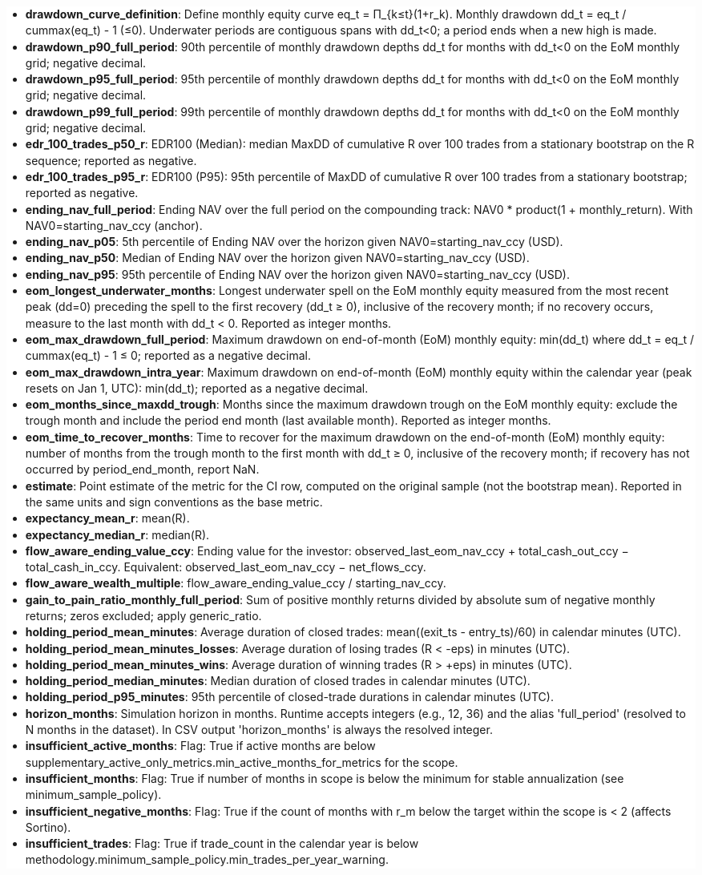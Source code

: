 - **drawdown_curve_definition**: Define monthly equity curve eq_t = Π_{k≤t}(1+r_k). Monthly drawdown dd_t = eq_t / cummax(eq_t) - 1 (≤0). Underwater periods are contiguous spans with dd_t<0; a period ends when a new high is made.
- **drawdown_p90_full_period**: 90th percentile of monthly drawdown depths dd_t for months with dd_t<0 on the EoM monthly grid; negative decimal.
- **drawdown_p95_full_period**: 95th percentile of monthly drawdown depths dd_t for months with dd_t<0 on the EoM monthly grid; negative decimal.
- **drawdown_p99_full_period**: 99th percentile of monthly drawdown depths dd_t for months with dd_t<0 on the EoM monthly grid; negative decimal.
- **edr_100_trades_p50_r**: EDR100 (Median): median MaxDD of cumulative R over 100 trades from a stationary bootstrap on the R sequence; reported as negative.
- **edr_100_trades_p95_r**: EDR100 (P95): 95th percentile of MaxDD of cumulative R over 100 trades from a stationary bootstrap; reported as negative.
- **ending_nav_full_period**: Ending NAV over the full period on the compounding track: NAV0 * product(1 + monthly_return). With NAV0=starting_nav_ccy (anchor).
- **ending_nav_p05**: 5th percentile of Ending NAV over the horizon given NAV0=starting_nav_ccy (USD).
- **ending_nav_p50**: Median of Ending NAV over the horizon given NAV0=starting_nav_ccy (USD).
- **ending_nav_p95**: 95th percentile of Ending NAV over the horizon given NAV0=starting_nav_ccy (USD).
- **eom_longest_underwater_months**: Longest underwater spell on the EoM monthly equity measured from the most recent peak (dd=0) preceding the spell to the first recovery (dd_t ≥ 0), inclusive of the recovery month; if no recovery occurs, measure to the last month with dd_t < 0. Reported as integer months.
- **eom_max_drawdown_full_period**: Maximum drawdown on end-of-month (EoM) monthly equity: min(dd_t) where dd_t = eq_t / cummax(eq_t) - 1 ≤ 0; reported as a negative decimal.
- **eom_max_drawdown_intra_year**: Maximum drawdown on end-of-month (EoM) monthly equity within the calendar year (peak resets on Jan 1, UTC): min(dd_t); reported as a negative decimal.
- **eom_months_since_maxdd_trough**: Months since the maximum drawdown trough on the EoM monthly equity: exclude the trough month and include the period end month (last available month). Reported as integer months.
- **eom_time_to_recover_months**: Time to recover for the maximum drawdown on the end-of-month (EoM) monthly equity: number of months from the trough month to the first month with dd_t ≥ 0, inclusive of the recovery month; if recovery has not occurred by period_end_month, report NaN.
- **estimate**: Point estimate of the metric for the CI row, computed on the original sample (not the bootstrap mean). Reported in the same units and sign conventions as the base metric.
- **expectancy_mean_r**: mean(R).
- **expectancy_median_r**: median(R).
- **flow_aware_ending_value_ccy**: Ending value for the investor: observed_last_eom_nav_ccy + total_cash_out_ccy − total_cash_in_ccy. Equivalent: observed_last_eom_nav_ccy − net_flows_ccy.
- **flow_aware_wealth_multiple**: flow_aware_ending_value_ccy / starting_nav_ccy.
- **gain_to_pain_ratio_monthly_full_period**: Sum of positive monthly returns divided by absolute sum of negative monthly returns; zeros excluded; apply generic_ratio.
- **holding_period_mean_minutes**: Average duration of closed trades: mean((exit_ts - entry_ts)/60) in calendar minutes (UTC).
- **holding_period_mean_minutes_losses**: Average duration of losing trades (R < -eps) in minutes (UTC).
- **holding_period_mean_minutes_wins**: Average duration of winning trades (R > +eps) in minutes (UTC).
- **holding_period_median_minutes**: Median duration of closed trades in calendar minutes (UTC).
- **holding_period_p95_minutes**: 95th percentile of closed-trade durations in calendar minutes (UTC).
- **horizon_months**: Simulation horizon in months. Runtime accepts integers (e.g., 12, 36) and the alias 'full_period' (resolved to N months in the dataset). In CSV output 'horizon_months' is always the resolved integer.
- **insufficient_active_months**: Flag: True if active months are below supplementary_active_only_metrics.min_active_months_for_metrics for the scope.
- **insufficient_months**: Flag: True if number of months in scope is below the minimum for stable annualization (see minimum_sample_policy).
- **insufficient_negative_months**: Flag: True if the count of months with r_m below the target within the scope is < 2 (affects Sortino).
- **insufficient_trades**: Flag: True if trade_count in the calendar year is below methodology.minimum_sample_policy.min_trades_per_year_warning.